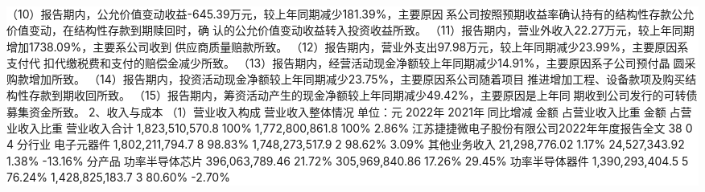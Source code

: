 （10）报告期内，公允价值变动收益-645.39万元，较上年同期减少181.39%，主要原因
系公司按照预期收益率确认持有的结构性存款公允价值变动，在结构性存款到期赎回时，确
认的公允价值变动收益转入投资收益所致。
（11）报告期内，营业外收入22.27万元，较上年同期增加1738.09%，主要系公司收到
供应商质量赔款所致。
（12）报告期内，营业外支出97.98万元，较上年同期减少23.99%，主要原因系支付代
扣代缴税费和支付的赔偿金减少所致。
（13）报告期内，经营活动现金净额较上年同期减少14.91%，主要原因系子公司预付晶
圆采购款增加所致。
（14）报告期内，投资活动现金净额较上年同期减少23.75%，主要原因系公司随着项目
推进增加工程、设备款项及购买结构性存款到期收回所致。
（15）报告期内，筹资活动产生的现金净额较上年同期减少49.42%，主要原因是上年同
期收到公司发行的可转债募集资金所致。
2、收入与成本
（1）营业收入构成
营业收入整体情况
单位：元
2022年
2021年
同比增减
金额
占营业收入比重
金额
占营业收入比重
营业收入合计
1,823,510,570.8
100%
1,772,800,861.8
100%
2.86%
江苏捷捷微电子股份有限公司2022年年度报告全文
38
0
4
分行业
电子元器件
1,802,211,794.7
8
98.83%
1,748,273,517.9
2
98.62%
3.09%
其他业务收入
21,298,776.02
1.17%
24,527,343.92
1.38%
-13.16%
分产品
功率半导体芯片
396,063,789.46
21.72%
305,969,840.86
17.26%
29.45%
功率半导体器件
1,390,293,404.5
5
76.24%
1,428,825,183.7
3
80.60%
-2.70%